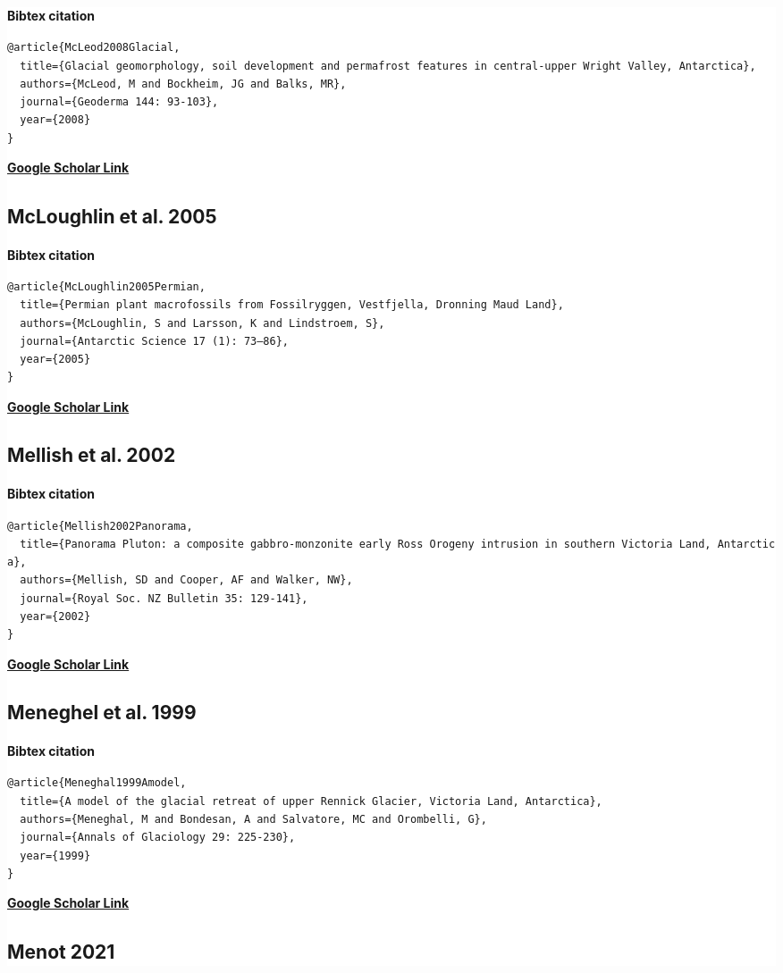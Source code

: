 **Bibtex citation**

```
@article{McLeod2008Glacial,
  title={Glacial geomorphology, soil development and permafrost features in central-upper Wright Valley, Antarctica},
  authors={McLeod, M and Bockheim, JG and Balks, MR},
  journal={Geoderma 144: 93-103},
  year={2008}
}
```  
**[Google Scholar Link](https://scholar.google.com/scholar?q=Glacial%20geomorphology,%20soil%20development%20and%20permafrost%20features%20in%20central-upper%20Wright%20Valley,%20Antarctica%20McLeod%20M.,%20Bockheim%20J.G.,%20Balks%20M.R.%202008)**
## McLoughlin et al. 2005
  
**Bibtex citation**

```
@article{McLoughlin2005Permian,
  title={Permian plant macrofossils from Fossilryggen, Vestfjella, Dronning Maud Land},
  authors={McLoughlin, S and Larsson, K and Lindstroem, S},
  journal={Antarctic Science 17 (1): 73–86},
  year={2005}
}
```  
**[Google Scholar Link](https://scholar.google.com/scholar?q=Permian%20plant%20macrofossils%20from%20Fossilryggen,%20Vestfjella,%20Dronning%20Maud%20Land%20McLoughlin%20S.,%20Larsson%20K.,%20Lindstroem%20S.%202005)**
## Mellish et al. 2002
  
**Bibtex citation**

```
@article{Mellish2002Panorama,
  title={Panorama Pluton: a composite gabbro-monzonite early Ross Orogeny intrusion in southern Victoria Land, Antarctica},
  authors={Mellish, SD and Cooper, AF and Walker, NW},
  journal={Royal Soc. NZ Bulletin 35: 129-141},
  year={2002}
}
```  
**[Google Scholar Link](https://scholar.google.com/scholar?q=Panorama%20Pluton:%20a%20composite%20gabbro-monzonite%20early%20Ross%20Orogeny%20intrusion%20in%20southern%20Victoria%20Land,%20Antarctica%20Mellish%20S.D.,%20Cooper%20A.F.,%20Walker%20N.W.%202002)**
## Meneghel et al. 1999
  
**Bibtex citation**

```
@article{Meneghal1999Amodel,
  title={A model of the glacial retreat of upper Rennick Glacier, Victoria Land, Antarctica},
  authors={Meneghal, M and Bondesan, A and Salvatore, MC and Orombelli, G},
  journal={Annals of Glaciology 29: 225-230},
  year={1999}
}
```  
**[Google Scholar Link](https://scholar.google.com/scholar?q=A%20model%20of%20the%20glacial%20retreat%20of%20upper%20Rennick%20Glacier,%20Victoria%20Land,%20Antarctica%20Meneghal%20M.,%20Bondesan%20A.,%20Salvatore%20M.C.,%20Orombelli%20G.%201999)**
## Menot 2021
  